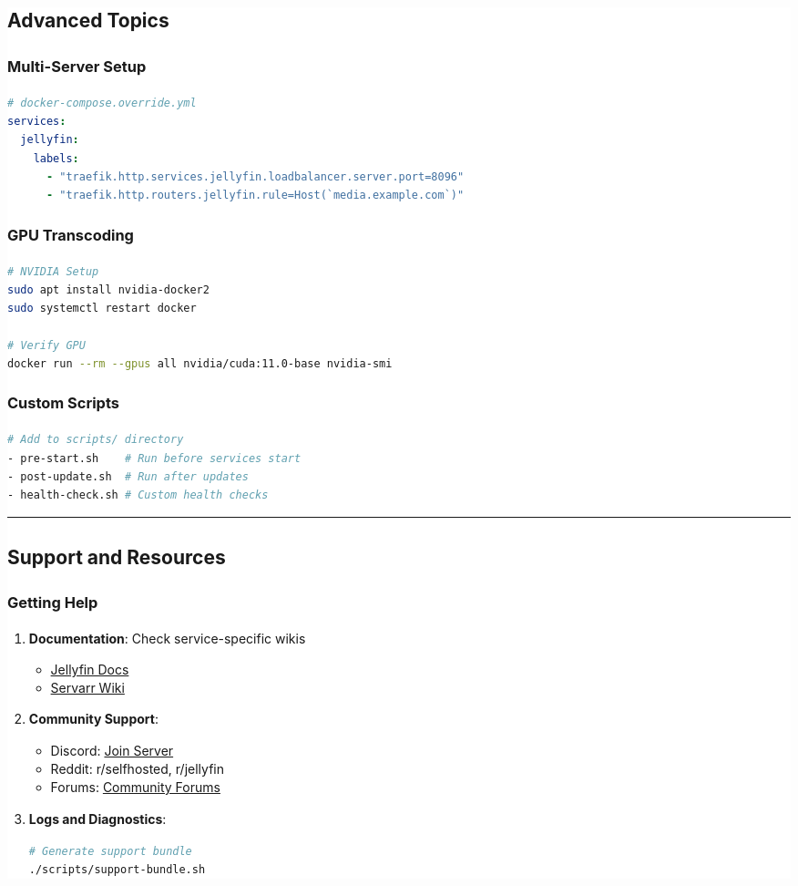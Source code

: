 
## Advanced Topics

### Multi-Server Setup

```yaml
# docker-compose.override.yml
services:
  jellyfin:
    labels:
      - "traefik.http.services.jellyfin.loadbalancer.server.port=8096"
      - "traefik.http.routers.jellyfin.rule=Host(`media.example.com`)"
```

### GPU Transcoding

```bash
# NVIDIA Setup
sudo apt install nvidia-docker2
sudo systemctl restart docker

# Verify GPU
docker run --rm --gpus all nvidia/cuda:11.0-base nvidia-smi
```

### Custom Scripts

```bash
# Add to scripts/ directory
- pre-start.sh    # Run before services start
- post-update.sh  # Run after updates
- health-check.sh # Custom health checks
```

---

## Support and Resources

### Getting Help

1. **Documentation**: Check service-specific wikis
   - [Jellyfin Docs](https://jellyfin.org/docs/)
   - [Servarr Wiki](https://wiki.servarr.com/)
   
2. **Community Support**:
   - Discord: [Join Server](https://discord.gg/mediaserver)
   - Reddit: r/selfhosted, r/jellyfin
   - Forums: [Community Forums](https://forum.example.com)

3. **Logs and Diagnostics**:
   ```bash
   # Generate support bundle
   ./scripts/support-bundle.sh
   ```
